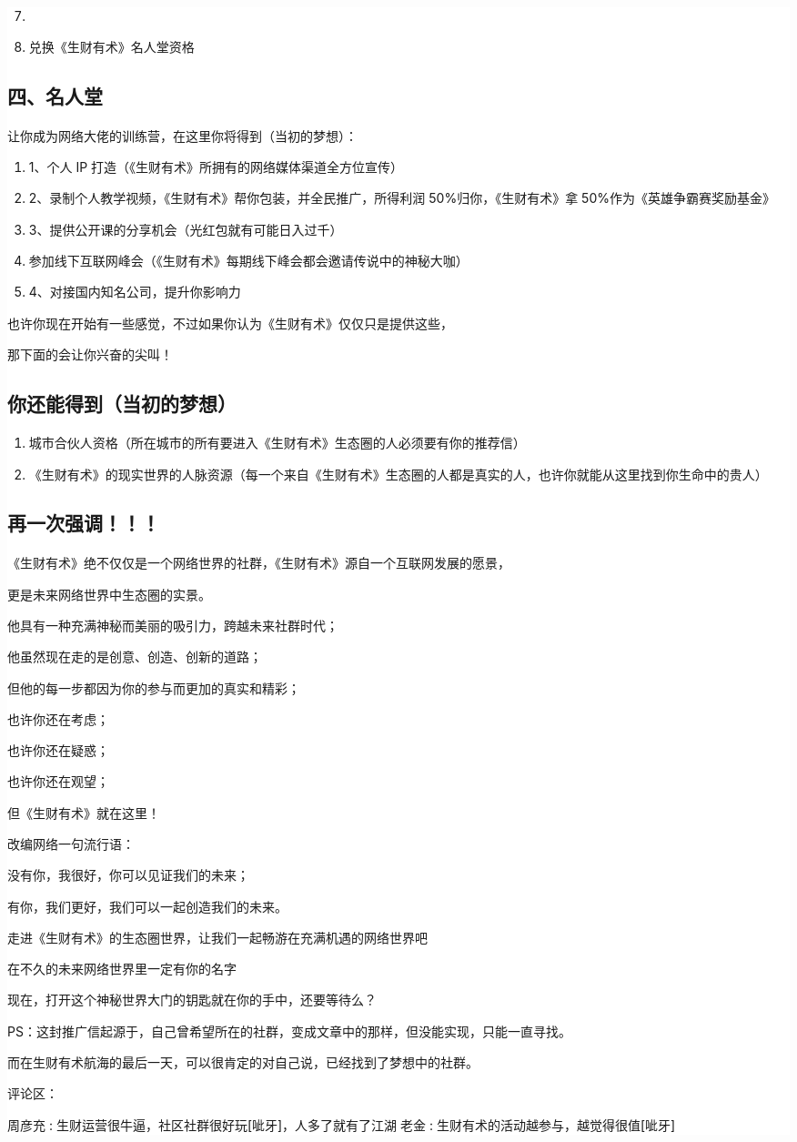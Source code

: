 7.  

8.  兑换《生财有术》名人堂资格 

## 四、名人堂 

让你成为网络大佬的训练营，在这里你将得到（当初的梦想）： 

1.  1、个人 IP 打造（《生财有术》所拥有的网络媒体渠道全方位宣传） 

2.  2、录制个人教学视频，《生财有术》帮你包装，并全民推广，所得利润 50%归你，《生财有术》拿 50%作为《英雄争霸赛奖励基金》 

3.   3、提供公开课的分享机会（光红包就有可能日入过千） 

4.  参加线下互联网峰会（《生财有术》每期线下峰会都会邀请传说中的神秘大咖） 

5.  4、对接国内知名公司，提升你影响力 

也许你现在开始有一些感觉，不过如果你认为《生财有术》仅仅只是提供这些， 

那下面的会让你兴奋的尖叫！ 

## 你还能得到（当初的梦想） 

1.  城市合伙人资格（所在城市的所有要进入《生财有术》生态圈的人必须要有你的推荐信） 

2.  《生财有术》的现实世界的人脉资源（每一个来自《生财有术》生态圈的人都是真实的人，也许你就能从这里找到你生命中的贵人） 

## 再一次强调！！！ 

《生财有术》绝不仅仅是一个网络世界的社群，《生财有术》源自一个互联网发展的愿景， 

更是未来网络世界中生态圈的实景。 

他具有一种充满神秘而美丽的吸引力，跨越未来社群时代； 

他虽然现在走的是创意、创造、创新的道路； 

但他的每一步都因为你的参与而更加的真实和精彩； 

也许你还在考虑； 

也许你还在疑惑； 

也许你还在观望； 

但《生财有术》就在这里！ 

改编网络一句流行语： 

没有你，我很好，你可以见证我们的未来； 

有你，我们更好，我们可以一起创造我们的未来。 

走进《生财有术》的生态圈世界，让我们一起畅游在充满机遇的网络世界吧 

在不久的未来网络世界里一定有你的名字 

现在，打开这个神秘世界大门的钥匙就在你的手中，还要等待么？ 

PS：这封推广信起源于，自己曾希望所在的社群，变成文章中的那样，但没能实现，只能一直寻找。 

而在生财有术航海的最后一天，可以很肯定的对自己说，已经找到了梦想中的社群。 

评论区： 

周彦充 : 生财运营很牛逼，社区社群很好玩[呲牙]，人多了就有了江湖 老金 : 生财有术的活动越参与，越觉得很值[呲牙]
